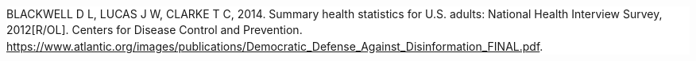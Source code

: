   <div class="csl-entry">BLACKWELL D L, LUCAS J W, CLARKE T C, 2014. Summary health statistics for U.S. adults: National Health Interview Survey, 2012[R/OL]. Centers for Disease Control and Prevention. <a href="https://www.atlantic.org/images/publications/Democratic_Defense_Against_Disinformation_FINAL.pdf">https://www.atlantic.org/images/publications/Democratic_Defense_Against_Disinformation_FINAL.pdf</a>.</div>
